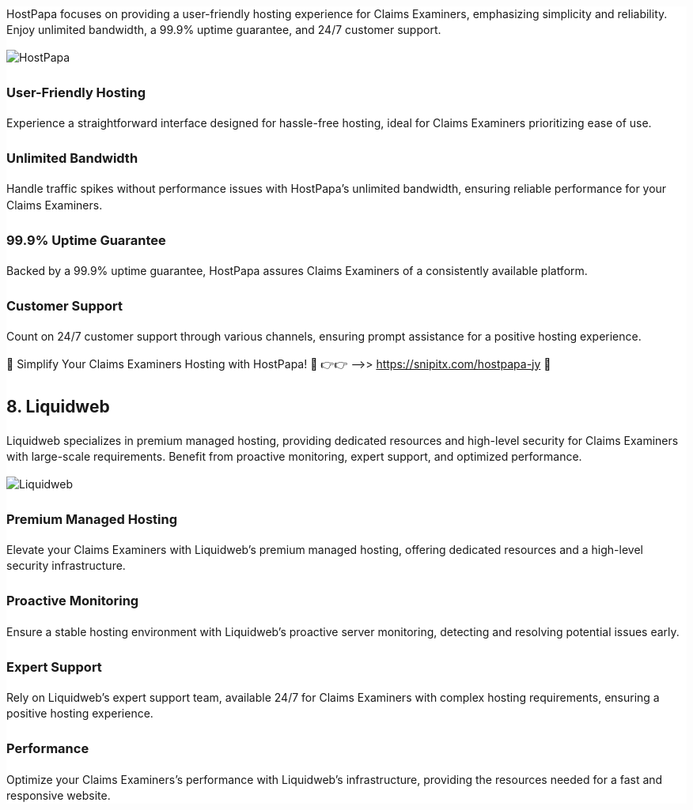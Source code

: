 HostPapa focuses on providing a user-friendly hosting experience for Claims Examiners, emphasizing simplicity and reliability. Enjoy unlimited bandwidth, a 99.9% uptime guarantee, and 24/7 customer support.

![HostPapa](https://i.imgur.com/ouDTkvl.jpeg "HostPapa Hosting")

### User-Friendly Hosting
Experience a straightforward interface designed for hassle-free hosting, ideal for Claims Examiners prioritizing ease of use.

### Unlimited Bandwidth
Handle traffic spikes without performance issues with HostPapa’s unlimited bandwidth, ensuring reliable performance for your Claims Examiners.

### 99.9% Uptime Guarantee
Backed by a 99.9% uptime guarantee, HostPapa assures Claims Examiners of a consistently available platform.

### Customer Support
Count on 24/7 customer support through various channels, ensuring prompt assistance for a positive hosting experience.

🌈 Simplify Your Claims Examiners Hosting with HostPapa! 🚀
👉👉 -->> https://snipitx.com/hostpapa-jy 🚀

## 8. Liquidweb

Liquidweb specializes in premium managed hosting, providing dedicated resources and high-level security for Claims Examiners with large-scale requirements. Benefit from proactive monitoring, expert support, and optimized performance.

![Liquidweb](https://i.imgur.com/4IvT9SC.jpeg "Liquidweb Hosting")

### Premium Managed Hosting
Elevate your Claims Examiners with Liquidweb’s premium managed hosting, offering dedicated resources and a high-level security infrastructure.

### Proactive Monitoring
Ensure a stable hosting environment with Liquidweb’s proactive server monitoring, detecting and resolving potential issues early.

### Expert Support
Rely on Liquidweb’s expert support team, available 24/7 for Claims Examiners with complex hosting requirements, ensuring a positive hosting experience.

### Performance
Optimize your Claims Examiners’s performance with Liquidweb’s infrastructure, providing the resources needed for a fast and responsive website.
